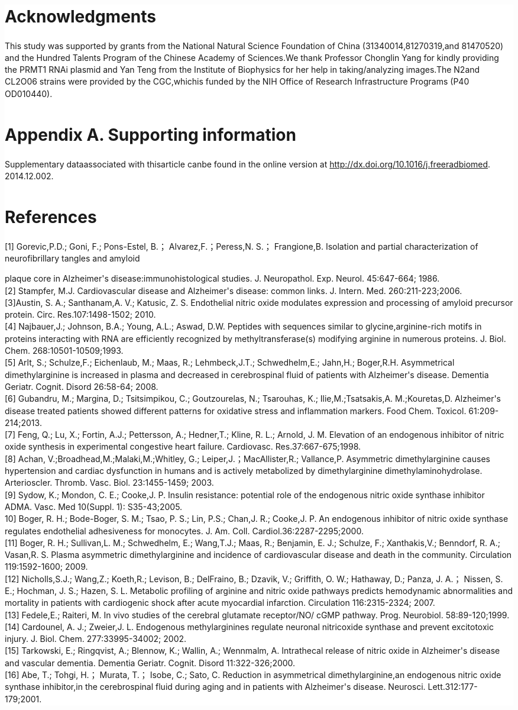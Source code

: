# Acknowledgments

This study was supported by grants from the National Natural Science Foundation of China (31340014,81270319,and 81470520) and the Hundred Talents Program of the Chinese Academy of Sciences.We thank Professor Chonglin Yang for kindly providing the PRMT1 RNAi plasmid and Yan Teng from the Institute of Biophysics for her help in taking/analyzing images.The N2and CL2O06 strains were provided by the CGC,whichis funded by the NIH Office of Research Infrastructure Programs (P40 OD010440).

# Appendix A. Supporting information

Supplementary dataassociated with thisarticle canbe found in the online version at http://dx.doi.org/10.1016/j.freeradbiomed. 2014.12.002.

# References

[1] Gorevic,P.D.; Goni, F.; Pons-Estel, B.； Alvarez,F.；Peress,N. S.； Frangione,B. Isolation and partial characterization of neurofibrillary tangles and amyloid

plaque core in Alzheimer's disease:immunohistological studies. J. Neuropathol. Exp. Neurol. 45:647-664; 1986.   
[2] Stampfer, M.J. Cardiovascular disease and Alzheimer's disease: common links. J. Intern. Med. 260:211-223;2006.   
[3]Austin, S. A.; Santhanam,A. V.; Katusic, Z. S. Endothelial nitric oxide modulates expression and processing of amyloid precursor protein. Circ. Res.107:1498-1502; 2010.   
[4] Najbauer,J.; Johnson, B.A.; Young, A.L.; Aswad, D.W. Peptides with sequences similar to glycine,arginine-rich motifs in proteins interacting with RNA are efficiently recognized by methyltransferase(s) modifying arginine in numerous proteins. J. Biol. Chem. 268:10501-10509;1993.   
[5] Arlt, S.; Schulze,F.; Eichenlaub, M.; Maas, R.; Lehmbeck,J.T.; Schwedhelm,E.; Jahn,H.; Boger,R.H. Asymmetrical dimethylarginine is increased in plasma and decreased in cerebrospinal fluid of patients with Alzheimer's disease. Dementia Geriatr. Cognit. Disord 26:58-64; 2008.   
[6] Gubandru, M.; Margina, D.; Tsitsimpikou, C.; Goutzourelas, N.; Tsarouhas, K.; Ilie,M.;Tsatsakis,A. M.;Kouretas,D. Alzheimer's disease treated patients showed different patterns for oxidative stress and inflammation markers. Food Chem. Toxicol. 61:209-214;2013.   
[7] Feng, Q.; Lu, X.; Fortin, A.J.; Pettersson, A.; Hedner,T.; Kline, R. L.; Arnold, J. M. Elevation of an endogenous inhibitor of nitric oxide synthesis in experimental congestive heart failure. Cardiovasc. Res.37:667-675;1998.   
[8] Achan, V.;Broadhead,M.;Malaki,M.;Whitley, G.; Leiper,J.；MacAllister,R.; Vallance,P. Asymmetric dimethylarginine causes hypertension and cardiac dysfunction in humans and is actively metabolized by dimethylarginine dimethylaminohydrolase. Arterioscler. Thromb. Vasc. Biol. 23:1455-1459; 2003.   
[9] Sydow, K.; Mondon, C. E.; Cooke,J. P. Insulin resistance: potential role of the endogenous nitric oxide synthase inhibitor ADMA. Vasc. Med 10(Suppl. 1): S35-43;2005.   
10] Boger, R. H.; Bode-Boger, S. M.; Tsao, P. S.; Lin, P.S.; Chan,J. R.; Cooke,J. P. An endogenous inhibitor of nitric oxide synthase regulates endothelial adhesiveness for monocytes. J. Am. Coll. Cardiol.36:2287-2295;2000.   
[11] Boger, R. H.; Sullivan,L. M.; Schwedhelm, E.; Wang,T.J.; Maas, R.; Benjamin, E. J.; Schulze, F.; Xanthakis,V.; Benndorf, R. A.; Vasan,R. S. Plasma asymmetric dimethylarginine and incidence of cardiovascular disease and death in the community. Circulation 119:1592-1600; 2009.   
[12] Nicholls,S.J.; Wang,Z.; Koeth,R.; Levison, B.; DelFraino, B.; Dzavik, V.; Griffith, O. W.; Hathaway, D.; Panza, J. A.； Nissen, S. E.; Hochman, J. S.; Hazen, S. L. Metabolic profiling of arginine and nitric oxide pathways predicts hemodynamic abnormalities and mortality in patients with cardiogenic shock after acute myocardial infarction. Circulation 116:2315-2324; 2007.   
[13] Fedele,E.; Raiteri, M. In vivo studies of the cerebral glutamate receptor/NO/ cGMP pathway. Prog. Neurobiol. 58:89-120;1999.   
[14] Cardounel, A. J.; Zweier,J. L. Endogenous methylarginines regulate neuronal nitricoxide synthase and prevent excitotoxic injury. J. Biol. Chem. 277:33995-34002; 2002.   
[15] Tarkowski, E.; Ringqvist, A.; Blennow, K.; Wallin, A.; Wennmalm, A. Intrathecal release of nitric oxide in Alzheimer's disease and vascular dementia. Dementia Geriatr. Cognit. Disord 11:322-326;2000.   
[16] Abe, T.; Tohgi, H.； Murata, T.； Isobe, C.; Sato, C. Reduction in asymmetrical dimethylarginine,an endogenous nitric oxide synthase inhibitor,in the cerebrospinal fluid during aging and in patients with Alzheimer's disease. Neurosci. Lett.312:177-179;2001.   